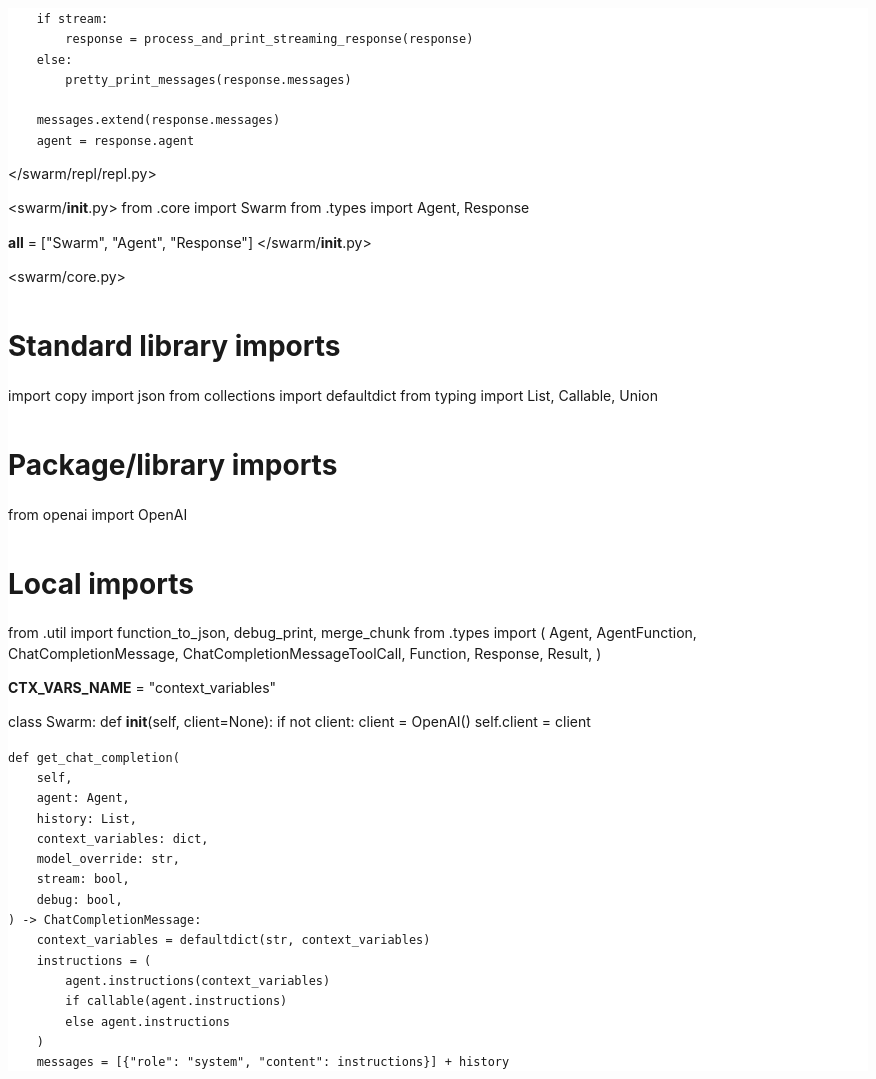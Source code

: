         if stream:
            response = process_and_print_streaming_response(response)
        else:
            pretty_print_messages(response.messages)

        messages.extend(response.messages)
        agent = response.agent
</swarm/repl/repl.py>

<swarm/__init__.py>
from .core import Swarm
from .types import Agent, Response

__all__ = ["Swarm", "Agent", "Response"]
</swarm/__init__.py>

<swarm/core.py>
# Standard library imports
import copy
import json
from collections import defaultdict
from typing import List, Callable, Union

# Package/library imports
from openai import OpenAI


# Local imports
from .util import function_to_json, debug_print, merge_chunk
from .types import (
    Agent,
    AgentFunction,
    ChatCompletionMessage,
    ChatCompletionMessageToolCall,
    Function,
    Response,
    Result,
)

__CTX_VARS_NAME__ = "context_variables"


class Swarm:
    def __init__(self, client=None):
        if not client:
            client = OpenAI()
        self.client = client

    def get_chat_completion(
        self,
        agent: Agent,
        history: List,
        context_variables: dict,
        model_override: str,
        stream: bool,
        debug: bool,
    ) -> ChatCompletionMessage:
        context_variables = defaultdict(str, context_variables)
        instructions = (
            agent.instructions(context_variables)
            if callable(agent.instructions)
            else agent.instructions
        )
        messages = [{"role": "system", "content": instructions}] + history